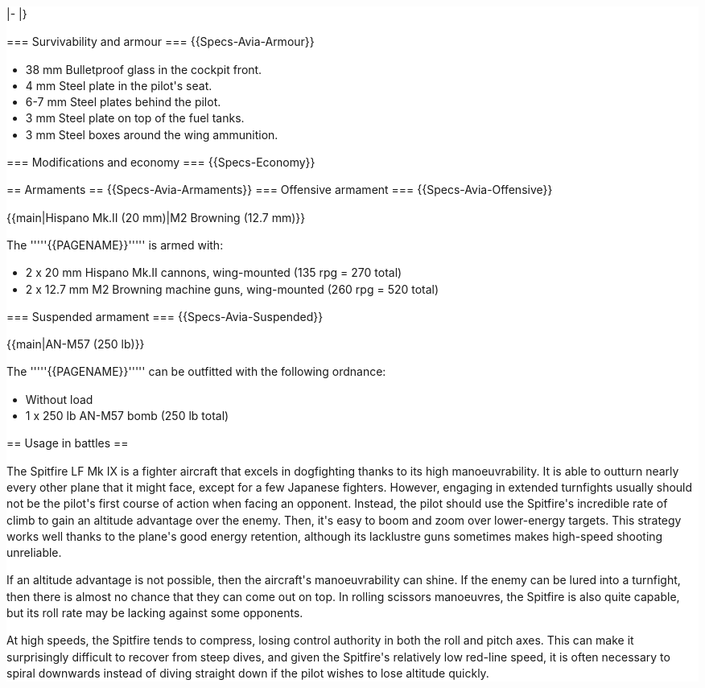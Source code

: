 |-
|}

=== Survivability and armour ===
{{Specs-Avia-Armour}}


* 38 mm Bulletproof glass in the cockpit front.
* 4 mm Steel plate in the pilot's seat.
* 6-7 mm Steel plates behind the pilot.
* 3 mm Steel plate on top of the fuel tanks.
* 3 mm Steel boxes around the wing ammunition.

=== Modifications and economy ===
{{Specs-Economy}}

== Armaments ==
{{Specs-Avia-Armaments}}
=== Offensive armament ===
{{Specs-Avia-Offensive}}

{{main|Hispano Mk.II (20 mm)|M2 Browning (12.7 mm)}}

The '''''{{PAGENAME}}''''' is armed with:

* 2 x 20 mm Hispano Mk.II cannons, wing-mounted (135 rpg = 270 total)
* 2 x 12.7 mm M2 Browning machine guns, wing-mounted (260 rpg = 520 total)

=== Suspended armament ===
{{Specs-Avia-Suspended}}

{{main|AN-M57 (250 lb)}}

The '''''{{PAGENAME}}''''' can be outfitted with the following ordnance:

* Without load
* 1 x 250 lb AN-M57 bomb (250 lb total)

== Usage in battles ==

The Spitfire LF Mk IX is a fighter aircraft that excels in dogfighting thanks to its high manoeuvrability. It is able to outturn nearly every other plane that it might face, except for a few Japanese fighters. However, engaging in extended turnfights usually should not be the pilot's first course of action when facing an opponent. Instead, the pilot should use the Spitfire's incredible rate of climb to gain an altitude advantage over the enemy. Then, it's easy to boom and zoom over lower-energy targets. This strategy works well thanks to the plane's good energy retention, although its lacklustre guns sometimes makes high-speed shooting unreliable.

If an altitude advantage is not possible, then the aircraft's manoeuvrability can shine. If the enemy can be lured into a turnfight, then there is almost no chance that they can come out on top. In rolling scissors manoeuvres, the Spitfire is also quite capable, but its roll rate may be lacking against some opponents.

At high speeds, the Spitfire tends to compress, losing control authority in both the roll and pitch axes. This can make it surprisingly difficult to recover from steep dives, and given the Spitfire's relatively low red-line speed, it is often necessary to spiral downwards instead of diving straight down if the pilot wishes to lose altitude quickly.
